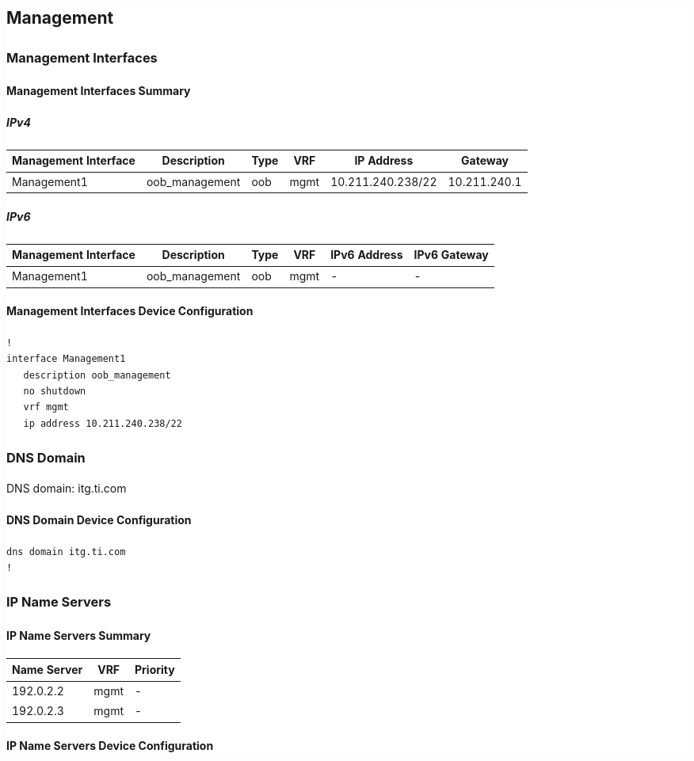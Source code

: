 ## Management

### Management Interfaces

#### Management Interfaces Summary

##### IPv4

| Management Interface | Description | Type | VRF | IP Address | Gateway |
| -------------------- | ----------- | ---- | --- | ---------- | ------- |
| Management1 | oob_management | oob | mgmt | 10.211.240.238/22 | 10.211.240.1 |

##### IPv6

| Management Interface | Description | Type | VRF | IPv6 Address | IPv6 Gateway |
| -------------------- | ----------- | ---- | --- | ------------ | ------------ |
| Management1 | oob_management | oob | mgmt | - | - |

#### Management Interfaces Device Configuration

```eos
!
interface Management1
   description oob_management
   no shutdown
   vrf mgmt
   ip address 10.211.240.238/22
```

### DNS Domain

DNS domain: itg.ti.com

#### DNS Domain Device Configuration

```eos
dns domain itg.ti.com
!
```

### IP Name Servers

#### IP Name Servers Summary

| Name Server | VRF | Priority |
| ----------- | --- | -------- |
| 192.0.2.2 | mgmt | - |
| 192.0.2.3 | mgmt | - |

#### IP Name Servers Device Configuration
